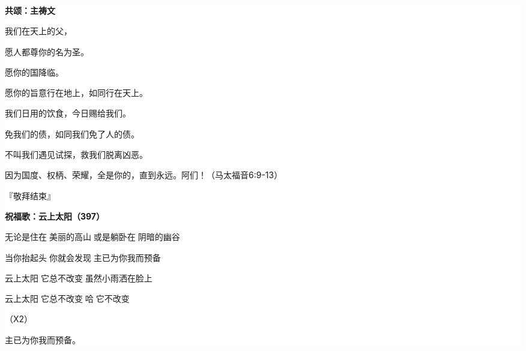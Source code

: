 **共颂：主祷文**
  
我们在天上的父，
  
愿人都尊你的名为圣。
  
愿你的国降临。
  
愿你的旨意行在地上，如同行在天上。
  
我们日用的饮食，今日赐给我们。
  
免我们的债，如同我们免了人的债。
  
不叫我们遇见试探，救我们脱离凶恶。
  
因为国度、权柄、荣耀，全是你的，直到永远。阿们！（马太福音6:9-13）

『敬拜结束』

**祝福歌：云上太阳（397）**

<div id="c-5186" class="grandmp3">
  <audio src="" controls false preload="none" autobuffer="false"></audio>
</div>

无论是住在 美丽的高山 或是躺卧在 阴暗的幽谷
  
当你抬起头 你就会发现 主已为你我而预备
  
云上太阳 它总不改变 虽然小雨洒在脸上
  
云上太阳 它总不改变 哈 它不改变
  
（X2）
  
主已为你我而预备。

 [1]: /2014/07/26/这坛在我们中间证明耶和华是神2014年7月27日主日/